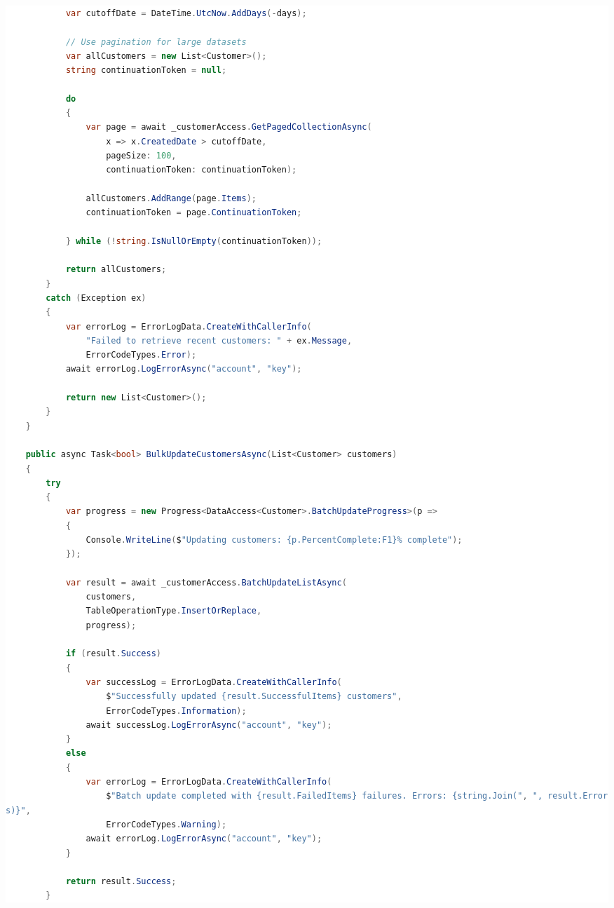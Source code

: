 ```csharp
            var cutoffDate = DateTime.UtcNow.AddDays(-days);
            
            // Use pagination for large datasets
            var allCustomers = new List<Customer>();
            string continuationToken = null;
            
            do
            {
                var page = await _customerAccess.GetPagedCollectionAsync(
                    x => x.CreatedDate > cutoffDate,
                    pageSize: 100,
                    continuationToken: continuationToken);
                
                allCustomers.AddRange(page.Items);
                continuationToken = page.ContinuationToken;
                
            } while (!string.IsNullOrEmpty(continuationToken));
            
            return allCustomers;
        }
        catch (Exception ex)
        {
            var errorLog = ErrorLogData.CreateWithCallerInfo(
                "Failed to retrieve recent customers: " + ex.Message,
                ErrorCodeTypes.Error);
            await errorLog.LogErrorAsync("account", "key");
            
            return new List<Customer>();
        }
    }
    
    public async Task<bool> BulkUpdateCustomersAsync(List<Customer> customers)
    {
        try
        {
            var progress = new Progress<DataAccess<Customer>.BatchUpdateProgress>(p =>
            {
                Console.WriteLine($"Updating customers: {p.PercentComplete:F1}% complete");
            });
            
            var result = await _customerAccess.BatchUpdateListAsync(
                customers,
                TableOperationType.InsertOrReplace,
                progress);
            
            if (result.Success)
            {
                var successLog = ErrorLogData.CreateWithCallerInfo(
                    $"Successfully updated {result.SuccessfulItems} customers",
                    ErrorCodeTypes.Information);
                await successLog.LogErrorAsync("account", "key");
            }
            else
            {
                var errorLog = ErrorLogData.CreateWithCallerInfo(
                    $"Batch update completed with {result.FailedItems} failures. Errors: {string.Join(", ", result.Errors)}",
                    ErrorCodeTypes.Warning);
                await errorLog.LogErrorAsync("account", "key");
            }
            
            return result.Success;
        }
```